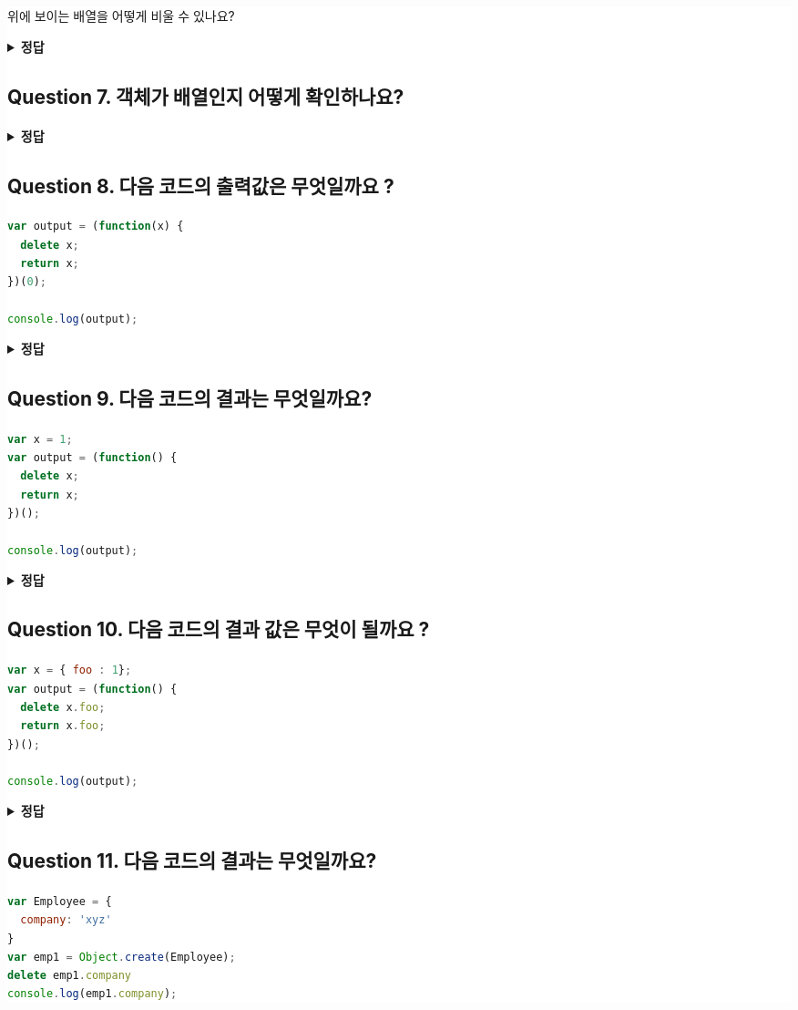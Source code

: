 위에 보이는 배열을 어떻게 비울 수 있나요?

<details><summary><b>정답</b></summary></details>

## Question 7. 객체가 배열인지 어떻게 확인하나요?

<details><summary><b>정답</b></summary></details>

## Question 8. 다음 코드의 출력값은 무엇일까요 ? 

```javascript
var output = (function(x) {
  delete x;
  return x;
})(0);

console.log(output);
```
<details><summary><b>정답</b></summary></details>

## Question 9. 다음 코드의 결과는 무엇일까요?

```javascript
var x = 1;
var output = (function() {
  delete x;
  return x;
})();

console.log(output);
```
<details><summary><b>정답</b></summary></details>

## Question 10. 다음 코드의 결과 값은 무엇이 될까요 ?

```javascript
var x = { foo : 1};
var output = (function() {
  delete x.foo;
  return x.foo;
})();

console.log(output);
```
<details><summary><b>정답</b></summary></details>

## Question 11. 다음 코드의 결과는 무엇일까요?

```javascript
var Employee = {
  company: 'xyz'
}
var emp1 = Object.create(Employee);
delete emp1.company
console.log(emp1.company);
```
